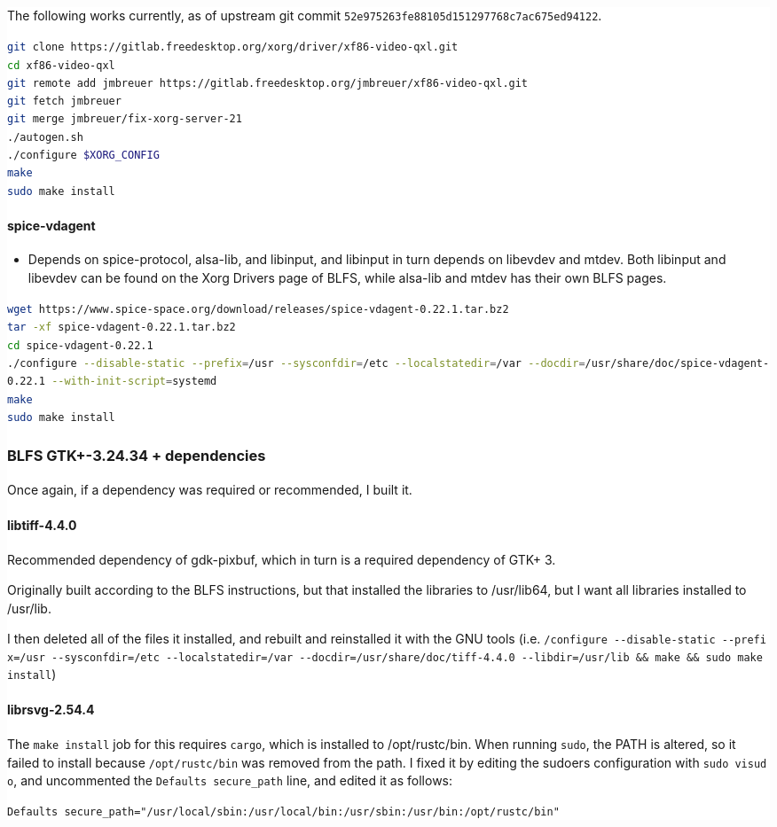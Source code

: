 The following works currently, as of upstream git commit `52e975263fe88105d151297768c7ac675ed94122`.

```sh
git clone https://gitlab.freedesktop.org/xorg/driver/xf86-video-qxl.git
cd xf86-video-qxl
git remote add jmbreuer https://gitlab.freedesktop.org/jmbreuer/xf86-video-qxl.git
git fetch jmbreuer
git merge jmbreuer/fix-xorg-server-21
./autogen.sh
./configure $XORG_CONFIG
make
sudo make install
```

#### spice-vdagent

* Depends on spice-protocol, alsa-lib, and libinput, and libinput in turn depends on libevdev and mtdev. Both libinput and libevdev can be found on the Xorg Drivers page of BLFS, while alsa-lib and mtdev has their own BLFS pages.

```sh
wget https://www.spice-space.org/download/releases/spice-vdagent-0.22.1.tar.bz2
tar -xf spice-vdagent-0.22.1.tar.bz2
cd spice-vdagent-0.22.1
./configure --disable-static --prefix=/usr --sysconfdir=/etc --localstatedir=/var --docdir=/usr/share/doc/spice-vdagent-0.22.1 --with-init-script=systemd
make
sudo make install
```

### BLFS GTK+-3.24.34 + dependencies

Once again, if a dependency was required or recommended, I built it.

#### libtiff-4.4.0

Recommended dependency of gdk-pixbuf, which in turn is a required dependency of GTK+ 3.

Originally built according to the BLFS instructions, but that installed the libraries to /usr/lib64, but I want all libraries installed to /usr/lib.

I then deleted all of the files it installed, and rebuilt and reinstalled it with the GNU tools (i.e. `/configure --disable-static --prefix=/usr --sysconfdir=/etc --localstatedir=/var --docdir=/usr/share/doc/tiff-4.4.0 --libdir=/usr/lib && make && sudo make install`)

#### librsvg-2.54.4

The `make install` job for this requires `cargo`, which is installed to /opt/rustc/bin. When running `sudo`, the PATH is altered, so it failed to install because `/opt/rustc/bin` was removed from the path. I fixed it by editing the sudoers configuration with `sudo visudo`, and uncommented the `Defaults secure_path` line, and edited it as follows:

```sudoers
Defaults secure_path="/usr/local/sbin:/usr/local/bin:/usr/sbin:/usr/bin:/opt/rustc/bin"
```
